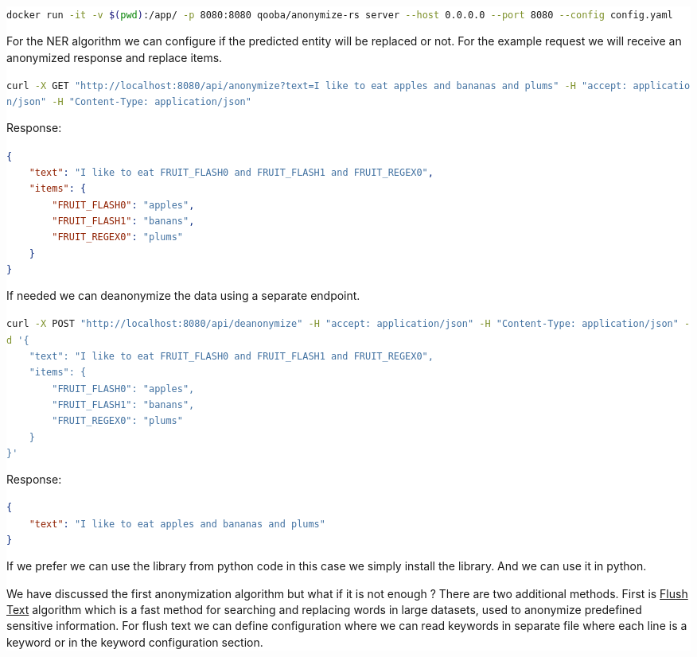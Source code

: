 ```bash
docker run -it -v $(pwd):/app/ -p 8080:8080 qooba/anonymize-rs server --host 0.0.0.0 --port 8080 --config config.yaml
```

For the NER algorithm we can configure if the predicted entity will be replaced or not.
For the example request we will receive an anonymized response and replace items. 

```bash
curl -X GET "http://localhost:8080/api/anonymize?text=I like to eat apples and bananas and plums" -H "accept: application/json" -H "Content-Type: application/json"
```

Response:
```json
{
    "text": "I like to eat FRUIT_FLASH0 and FRUIT_FLASH1 and FRUIT_REGEX0",
    "items": {
        "FRUIT_FLASH0": "apples",
        "FRUIT_FLASH1": "banans",
        "FRUIT_REGEX0": "plums"
    }
}
```

If needed we can deanonymize the data using a separate endpoint. 
```bash
curl -X POST "http://localhost:8080/api/deanonymize" -H "accept: application/json" -H "Content-Type: application/json" -d '{
    "text": "I like to eat FRUIT_FLASH0 and FRUIT_FLASH1 and FRUIT_REGEX0",
    "items": {
        "FRUIT_FLASH0": "apples",
        "FRUIT_FLASH1": "banans",
        "FRUIT_REGEX0": "plums"
    }
}'
```

Response:
```json
{
    "text": "I like to eat apples and bananas and plums"
}
```


If we prefer we can use the library from python code in this case we simply install the library.
And we can use it in python. 

We have discussed the first anonymization algorithm but what if it is not enough ? 
There are two additional methods. First is [Flush Text](https://arxiv.org/abs/1711.00046) algorithm which is
a fast method for searching and replacing words in large datasets, 
used to anonymize predefined sensitive information. 
For flush text we can define configuration where we can read keywords in separate file
where each line is a keyword or in the keyword configuration section. 
